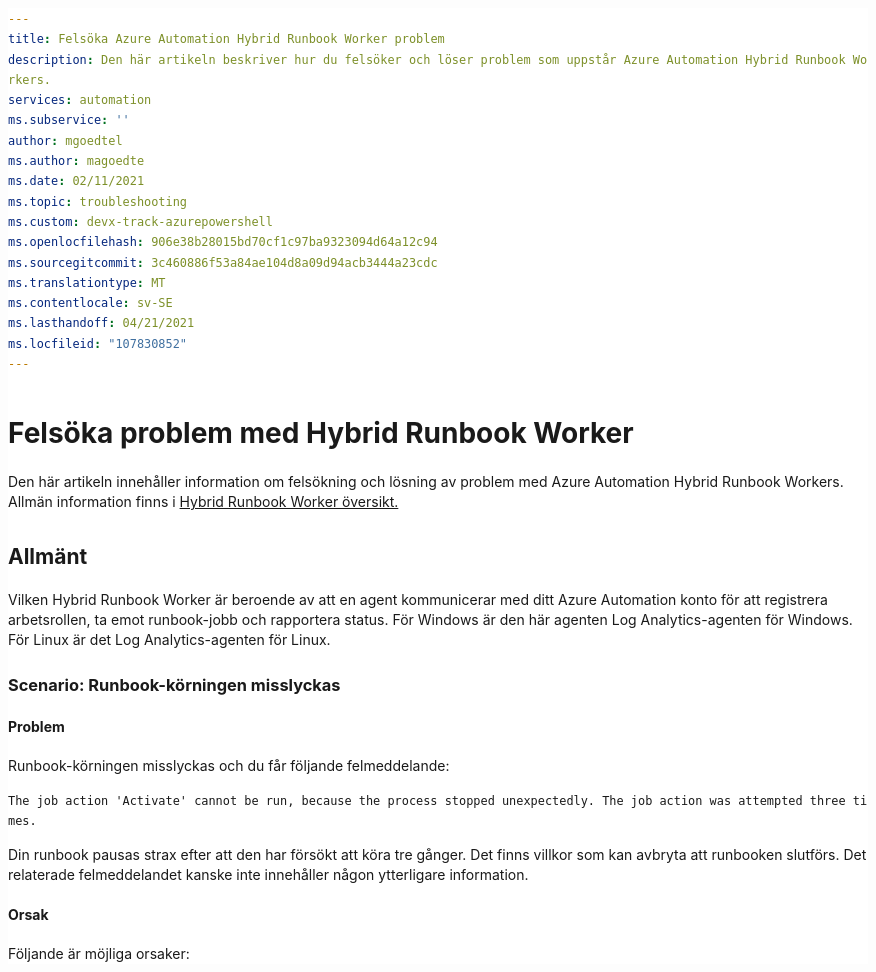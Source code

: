 ```yaml
---
title: Felsöka Azure Automation Hybrid Runbook Worker problem
description: Den här artikeln beskriver hur du felsöker och löser problem som uppstår Azure Automation Hybrid Runbook Workers.
services: automation
ms.subservice: ''
author: mgoedtel
ms.author: magoedte
ms.date: 02/11/2021
ms.topic: troubleshooting
ms.custom: devx-track-azurepowershell
ms.openlocfilehash: 906e38b28015bd70cf1c97ba9323094d64a12c94
ms.sourcegitcommit: 3c460886f53a84ae104d8a09d94acb3444a23cdc
ms.translationtype: MT
ms.contentlocale: sv-SE
ms.lasthandoff: 04/21/2021
ms.locfileid: "107830852"
---
```

# <a name="troubleshoot-hybrid-runbook-worker-issues"></a>Felsöka problem med Hybrid Runbook Worker

Den här artikeln innehåller information om felsökning och lösning av problem med Azure Automation Hybrid Runbook Workers. Allmän information finns i [Hybrid Runbook Worker översikt.](../automation-hybrid-runbook-worker.md)

## <a name="general"></a>Allmänt

Vilken Hybrid Runbook Worker är beroende av att en agent kommunicerar med ditt Azure Automation konto för att registrera arbetsrollen, ta emot runbook-jobb och rapportera status. För Windows är den här agenten Log Analytics-agenten för Windows. För Linux är det Log Analytics-agenten för Linux.

### <a name="scenario-runbook-execution-fails"></a><a name="runbook-execution-fails"></a>Scenario: Runbook-körningen misslyckas

#### <a name="issue"></a>Problem

Runbook-körningen misslyckas och du får följande felmeddelande:

`The job action 'Activate' cannot be run, because the process stopped unexpectedly. The job action was attempted three times.`

Din runbook pausas strax efter att den har försökt att köra tre gånger. Det finns villkor som kan avbryta att runbooken slutförs. Det relaterade felmeddelandet kanske inte innehåller någon ytterligare information.

#### <a name="cause"></a>Orsak

Följande är möjliga orsaker:
